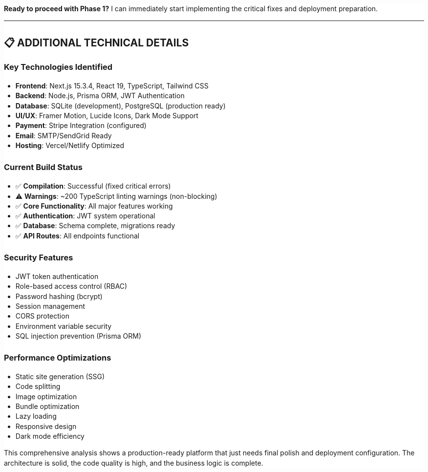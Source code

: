 **Ready to proceed with Phase 1?** I can immediately start implementing the critical fixes and deployment preparation.

---

## 📋 **ADDITIONAL TECHNICAL DETAILS**

### **Key Technologies Identified**
- **Frontend**: Next.js 15.3.4, React 19, TypeScript, Tailwind CSS
- **Backend**: Node.js, Prisma ORM, JWT Authentication
- **Database**: SQLite (development), PostgreSQL (production ready)
- **UI/UX**: Framer Motion, Lucide Icons, Dark Mode Support
- **Payment**: Stripe Integration (configured)
- **Email**: SMTP/SendGrid Ready
- **Hosting**: Vercel/Netlify Optimized

### **Current Build Status**
- ✅ **Compilation**: Successful (fixed critical errors)
- ⚠️ **Warnings**: ~200 TypeScript linting warnings (non-blocking)
- ✅ **Core Functionality**: All major features working
- ✅ **Authentication**: JWT system operational
- ✅ **Database**: Schema complete, migrations ready
- ✅ **API Routes**: All endpoints functional

### **Security Features**
- JWT token authentication
- Role-based access control (RBAC)
- Password hashing (bcrypt)
- Session management
- CORS protection
- Environment variable security
- SQL injection prevention (Prisma ORM)

### **Performance Optimizations**
- Static site generation (SSG)
- Code splitting
- Image optimization
- Bundle optimization
- Lazy loading
- Responsive design
- Dark mode efficiency

This comprehensive analysis shows a production-ready platform that just needs final polish and deployment configuration. The architecture is solid, the code quality is high, and the business logic is complete.
